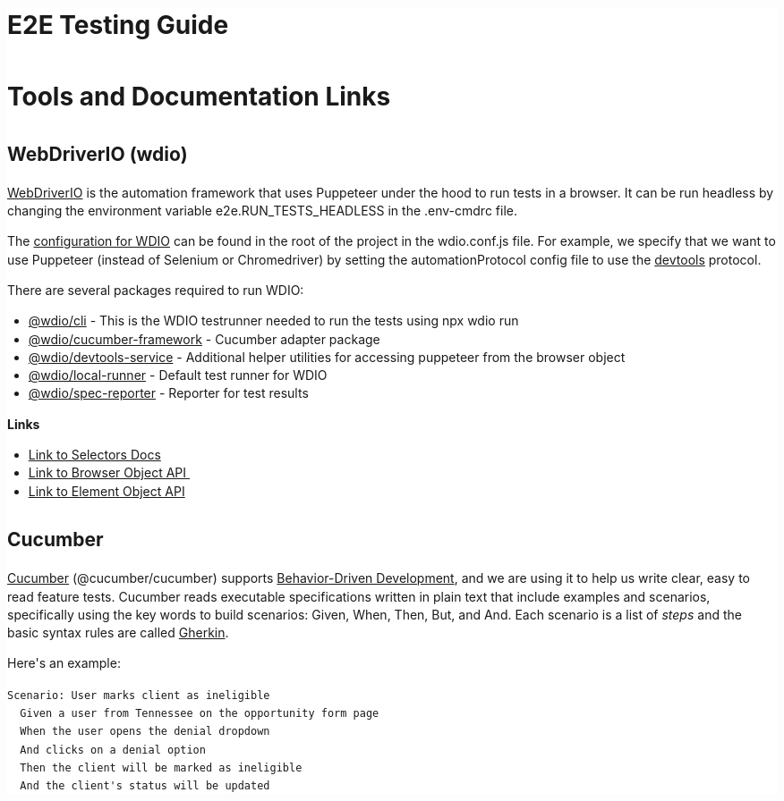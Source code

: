 # E2E Testing Guide 

# Tools and Documentation Links

## WebDriverIO (wdio)

[WebDriverIO](https://webdriver.io/) is the automation framework that uses Puppeteer under the hood to run tests in a browser. It can be run headless by changing the environment variable e2e.RUN_TESTS_HEADLESS in the .env-cmdrc file.

The [configuration for WDIO](https://webdriver.io/docs/configuration) can be found in the root of the project in the wdio.conf.js file. For example, we specify that we want to use Puppeteer (instead of Selenium or Chromedriver) by setting the automationProtocol config file to use the [devtools](https://webdriver.io/docs/automationProtocols#devtools-protocol) protocol.

There are several packages required to run WDIO:

- [@wdio/cli](https://webdriver.io/docs/testrunner) - This is the WDIO testrunner needed to run the tests using npx wdio run
- [@wdio/cucumber-framework](https://webdriver.io/docs/frameworks#using-cucumber) - Cucumber adapter package
- [@wdio/devtools-service](https://webdriver.io/docs/devtools-service) - Additional helper utilities for accessing puppeteer from the browser object
- [@wdio/local-runner](https://webdriver.io/docs/runner#local-runner) - Default test runner for WDIO
- [@wdio/spec-reporter](https://webdriver.io/docs/spec-reporter/) - Reporter for test results

**Links**

- [Link to Selectors Docs](https://webdriver.io/docs/selectors/#element-with-certain-text)
- [Link to Browser Object API ](https://webdriver.io/docs/api/browser)
- [Link to Element Object API](https://webdriver.io/docs/api/element)

## Cucumber

[Cucumber](https://cucumber.io/docs/installation/javascript/) [](https://cucumber.io/docs/installation/javascript/) (@cucumber/cucumber) supports [Behavior-Driven Development](https://cucumber.io/docs/bdd/), and we are using it to help us write clear, easy to read feature tests. Cucumber reads executable specifications written in plain text that include examples and scenarios, specifically using the key words to build scenarios: Given, When, Then, But, and And. Each scenario is a list of _steps_ and the basic syntax rules are called [Gherkin](https://cucumber.io/docs/gherkin/).

Here's an example:

```
Scenario: User marks client as ineligible
  Given a user from Tennessee on the opportunity form page
  When the user opens the denial dropdown
  And clicks on a denial option
  Then the client will be marked as ineligible
  And the client's status will be updated
```
